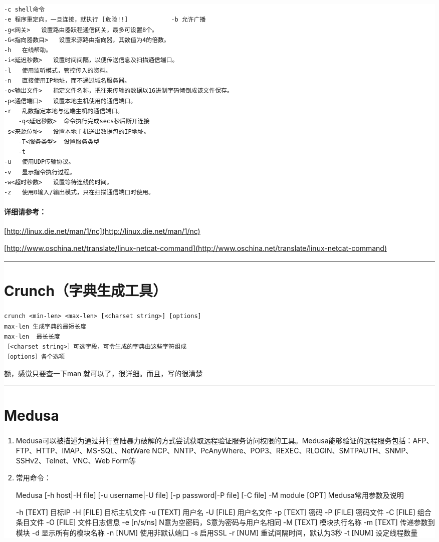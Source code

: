    	-c shell命令
   	-e 程序重定向，一旦连接，就执行 [危险!!]  			-b 允许广播
   	-g<网关>   设置路由器跃程通信网关，最多可设置8个。
   	-G<指向器数目>   设置来源路由指向器，其数值为4的倍数。
   	-h   在线帮助。
   	-i<延迟秒数>   设置时间间隔，以便传送信息及扫描通信端口。
   	-l   使用监听模式，管控传入的资料。
   	-n   直接使用IP地址，而不通过域名服务器。
   	-o<输出文件>   指定文件名称，把往来传输的数据以16进制字码倾倒成该文件保存。
   	-p<通信端口>   设置本地主机使用的通信端口。
   	-r   乱数指定本地与远端主机的通信端口。
   		-q<延迟秒数>  命令执行完成secs秒后断开连接
   	-s<来源位址>   设置本地主机送出数据包的IP地址。
   		-T<服务类型>  设置服务类型
   		-t
   	-u   使用UDP传输协议。
   	-v   显示指令执行过程。
   	-w<超时秒数>   设置等待连线的时间。
   	-z   使用0输入/输出模式，只在扫描通信端口时使用。

#### 详细请参考：

[http://linux.die.net/man/1/nc](http://linux.die.net/man/1/nc)

[http://www.oschina.net/translate/linux-netcat-command](http://www.oschina.net/translate/linux-netcat-command)

------

# Crunch（字典生成工具）

	crunch <min-len> <max-len> [<charset string>] [options]
	max-len 生成字典的最短长度
	max-len  最长长度
	［<charset string>］可选字段，可令生成的字典由这些字符组成
	［options］各个选项
额，感觉只要查一下man 就可以了，很详细。而且，写的很清楚

------

# Medusa
1. Medusa可以被描述为通过并行登陆暴力破解的方式尝试获取远程验证服务访问权限的工具。Medusa能够验证的远程服务包括：AFP、FTP、HTTP、IMAP、MS-SQL、NetWare NCP、NNTP、PcAnyWhere、POP3、REXEC、RLOGIN、SMTPAUTH、SNMP、SSHv2、Telnet、VNC、Web Form等
2. 常用命令：

   	Medusa [-h host|-H file] [-u username|-U file] [-p password|-P file] [-C file] -M module [OPT]
   	Medusa常用参数及说明
   	
   	-h [TEXT]      目标IP
   	-H [FILE]       目标主机文件
   	-u [TEXT]      用户名
   	-U [FILE]       用户名文件
   	-p [TEXT]      密码
   	-P [FILE]        密码文件
   	-C [FILE]        组合条目文件
   	-O [FILE]       文件日志信息
   	-e [n/s/ns]     N意为空密码，S意为密码与用户名相同
   	-M [TEXT]      模块执行名称
   	-m [TEXT]      传递参数到模块
   	-d                  显示所有的模块名称
   	-n [NUM]      使用非默认端口
   	-s                   启用SSL
   	-r [NUM]        重试间隔时间，默认为3秒
   	-t [NUM]        设定线程数量